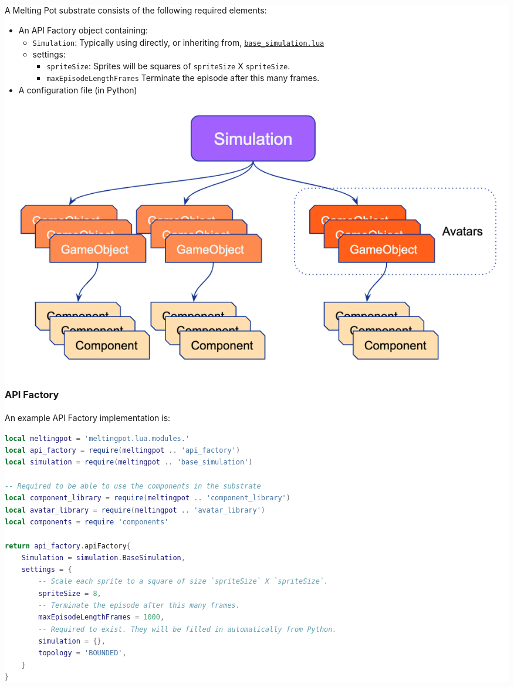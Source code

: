 A Melting Pot substrate consists of the following required elements:

*   An API Factory object containing:
    *   `Simulation`: Typically using directly, or inheriting from,
        [`base_simulation.lua`](https://github.com/deepmind/meltingpot/tree/main/meltingpot/lua/modules/base_simulation.lua)
    *   settings:
        -   `spriteSize`: Sprites will be squares of `spriteSize` X
            `spriteSize`.
        -   `maxEpisodeLengthFrames` Terminate the episode after this many frames.
*   A configuration file (in Python)

![simulation objects and components](images/levels.png)

### API Factory

An example API Factory implementation is:

```lua
local meltingpot = 'meltingpot.lua.modules.'
local api_factory = require(meltingpot .. 'api_factory')
local simulation = require(meltingpot .. 'base_simulation')

-- Required to be able to use the components in the substrate
local component_library = require(meltingpot .. 'component_library')
local avatar_library = require(meltingpot .. 'avatar_library')
local components = require 'components'

return api_factory.apiFactory{
    Simulation = simulation.BaseSimulation,
    settings = {
        -- Scale each sprite to a square of size `spriteSize` X `spriteSize`.
        spriteSize = 8,
        -- Terminate the episode after this many frames.
        maxEpisodeLengthFrames = 1000,
        -- Required to exist. They will be filled in automatically from Python.
        simulation = {},
        topology = 'BOUNDED',
    }
}
```

